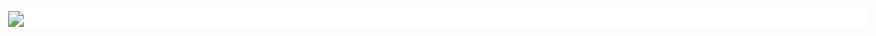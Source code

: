 <img src="https://capsule-render.vercel.app/api?type=waving&color=timeGradient&height=300&section=header&reversal=true&text=Vivek%20lakhlani&fontSize=80&desc=Full-Stack%20developer&descAlign=70&descAlignY=65&animation=twinkling" align="center" width="100%" />



